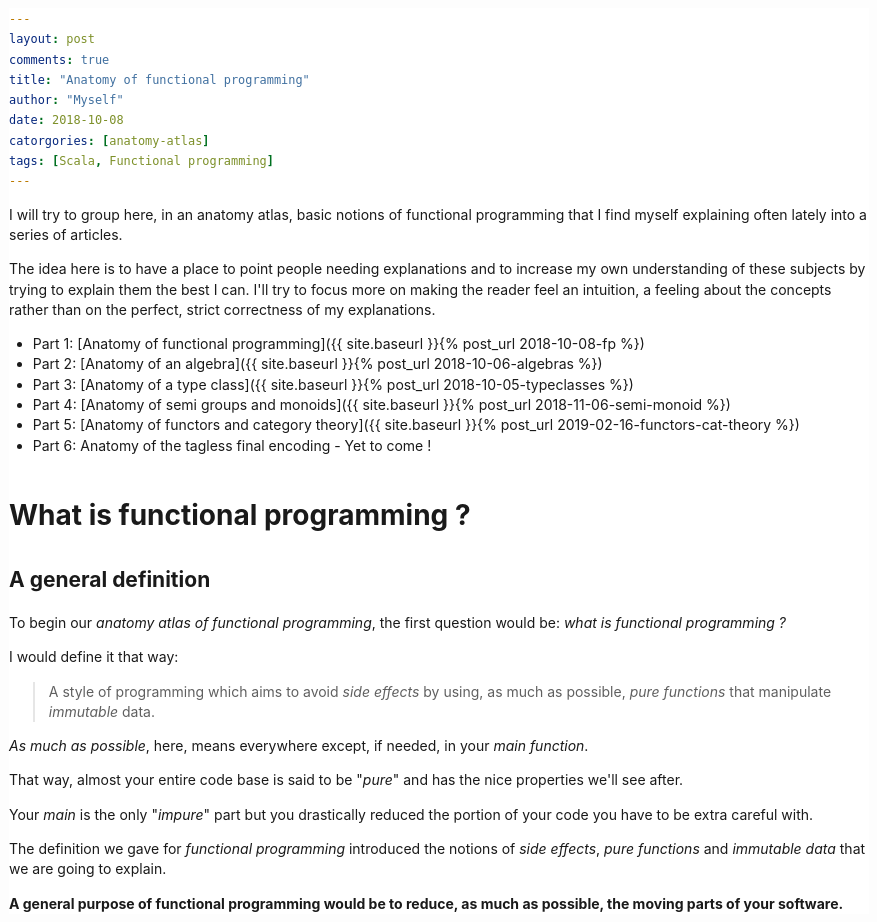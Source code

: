 ```yaml
---
layout: post
comments: true
title: "Anatomy of functional programming"
author: "Myself"
date: 2018-10-08
catorgories: [anatomy-atlas]
tags: [Scala, Functional programming]
---
```


I will try to group here, in an anatomy atlas, basic notions of functional programming that I find myself explaining often lately into a series of articles.

The idea here is to have a place to point people needing explanations and to increase my own understanding of these subjects by trying to explain them the best I can.
I'll try to focus more on making the reader feel an intuition, a feeling about the concepts rather than on the perfect, strict correctness of my explanations.

- Part 1: [Anatomy of functional programming]({{ site.baseurl }}{% post_url 2018-10-08-fp %})
- Part 2: [Anatomy of an algebra]({{ site.baseurl }}{% post_url 2018-10-06-algebras %})
- Part 3: [Anatomy of a type class]({{ site.baseurl }}{% post_url 2018-10-05-typeclasses %})
- Part 4: [Anatomy of semi groups and monoids]({{ site.baseurl }}{% post_url 2018-11-06-semi-monoid %})
- Part 5: [Anatomy of functors and category theory]({{ site.baseurl }}{% post_url 2019-02-16-functors-cat-theory %})
- Part 6: Anatomy of the tagless final encoding - Yet to come !

# What is functional programming ?

## A general definition

To begin our _anatomy atlas of functional programming_, the first question would be: _what is functional programming ?_

I would define it that way:

> A style of programming which aims to avoid _side effects_ by using, as much as possible, _pure functions_ that manipulate _immutable_ data.

_As much as possible_, here, means everywhere except, if needed, in your _main function_.

That way, almost your entire code base is said to be "_pure_" and has the nice properties we'll see after.

Your _main_ is the only "_impure_" part but you drastically reduced the portion of your code you have to be extra careful with.

The definition we gave for _functional programming_ introduced the notions of _side effects_, _pure functions_ and _immutable data_ that we are going to explain.

__A general purpose of functional programming would be to reduce, as much as possible, the moving parts of your software.__
